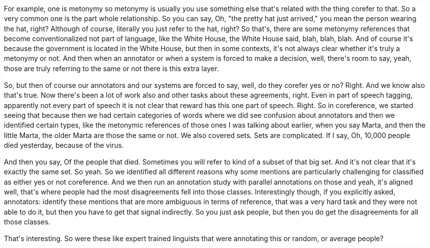 </turn>


<turn speaker="Marta Recasens" timestamp="31:09">

For example, one is metonymy so metonymy is usually you use something else that's related with the
thing corefer to that. So a very common one is the part whole relationship. So you can say, Oh, "the
pretty hat just arrived," you mean the person wearing the hat, right? Although of course, literally
you just refer to the hat, right? So that's, there are some metonymy references that become
conventionalized not part of language, like the White House, the White House said, blah, blah, blah.
And of course it's because the government is located in the White House, but then in some contexts,
it's not always clear whether it's truly a metonymy or not. And then when an annotator or when a
system is forced to make a decision, well, there's room to say, yeah, those are truly referring to
the same or not there is this extra layer.

</turn>


<turn speaker="Marta Recasens" timestamp="32:11">

So, but then of course our annotators and our systems are forced to say, well, do they corefer yes
or no? Right. And we know also that's true. Now there's been a lot of work also and other tasks
about these agreements, right. Even in part of speech tagging, apparently not every part of speech
it is not clear that reward has this one part of speech. Right. So in coreference, we started seeing
that because then we had certain categories of words where we did see confusion about annotators and
then we identified certain types, like the metonymic references of those ones I was talking about
earlier, when you say Marta, and then the little Marta, the older Marta are those the same or not.
We also covered sets. Sets are complicated. If I say, Oh, 10,000 people died yesterday, because of
the virus.

</turn>


<turn speaker="Marta Recasens" timestamp="33:07">

And then you say, Of the people that died. Sometimes you will refer to kind of a subset of that big
set. And it's not clear that it's exactly the same set. So yeah. So we identified all different
reasons why some mentions are particularly challenging for classified as either yes or not
coreference. And we then run an annotation study with parallel annotations on those and yeah, it's
aligned well, that's where people had the most disagreements fell into those classes. Interestingly
though, if you explicitly asked, annotators: identify these mentions that are more ambiguous in
terms of reference, that was a very hard task and they were not able to do it, but then you have to
get that signal indirectly. So you just ask people, but then you do get the disagreements for all
those classes.

</turn>


<turn speaker="Matt Gardner" timestamp="34:01">

That's interesting. So were these like expert trained linguists that were annotating this or random,
or average people?
